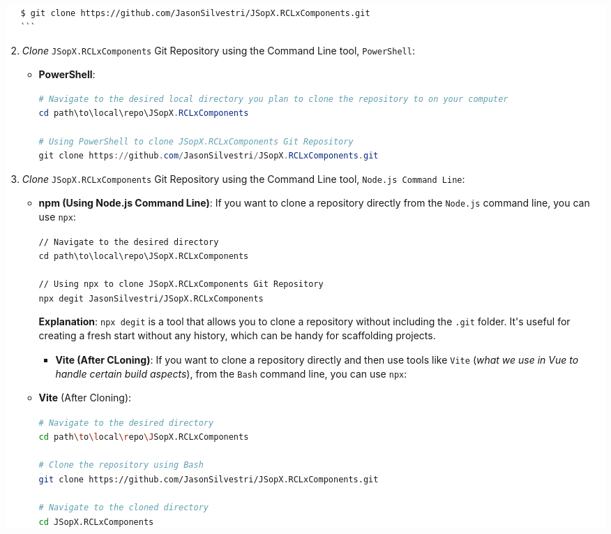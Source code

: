        $ git clone https://github.com/JasonSilvestri/JSopX.RCLxComponents.git
       ```

2. _Clone_ `JSopX.RCLxComponents` Git Repository using  the Command Line tool, `PowerShell`:
          
   - **PowerShell**:
       
       ```powershell
       # Navigate to the desired local directory you plan to clone the repository to on your computer
       cd path\to\local\repo\JSopX.RCLxComponents
   
       # Using PowerShell to clone JSopX.RCLxComponents Git Repository
       git clone https://github.com/JasonSilvestri/JSopX.RCLxComponents.git
       ```


3. _Clone_ `JSopX.RCLxComponents` Git Repository using  the Command Line tool, `Node.js Command Line`:
       
   - **npm (Using Node.js Command Line)**:
       If you want to clone a repository directly from the `Node.js` command line, you can use `npx`:
   
       ```node
       // Navigate to the desired directory
       cd path\to\local\repo\JSopX.RCLxComponents
   
       // Using npx to clone JSopX.RCLxComponents Git Repository
       npx degit JasonSilvestri/JSopX.RCLxComponents
       ```
   
       **Explanation**:
       `npx degit` is a tool that allows you to clone a repository without including the `.git` folder. It's useful for creating a fresh start without any history, which can be handy for scaffolding projects.

       - **Vite (After CLoning)**:
       If you want to clone a repository directly and then use tools like `Vite` (_what we use in Vue to handle certain build aspects_), from the `Bash` command line, you can use `npx`:

   - **Vite** (After Cloning):
       ```bash
       # Navigate to the desired directory
       cd path\to\local\repo\JSopX.RCLxComponents
   
       # Clone the repository using Bash
       git clone https://github.com/JasonSilvestri/JSopX.RCLxComponents.git
   
       # Navigate to the cloned directory
       cd JSopX.RCLxComponents
   